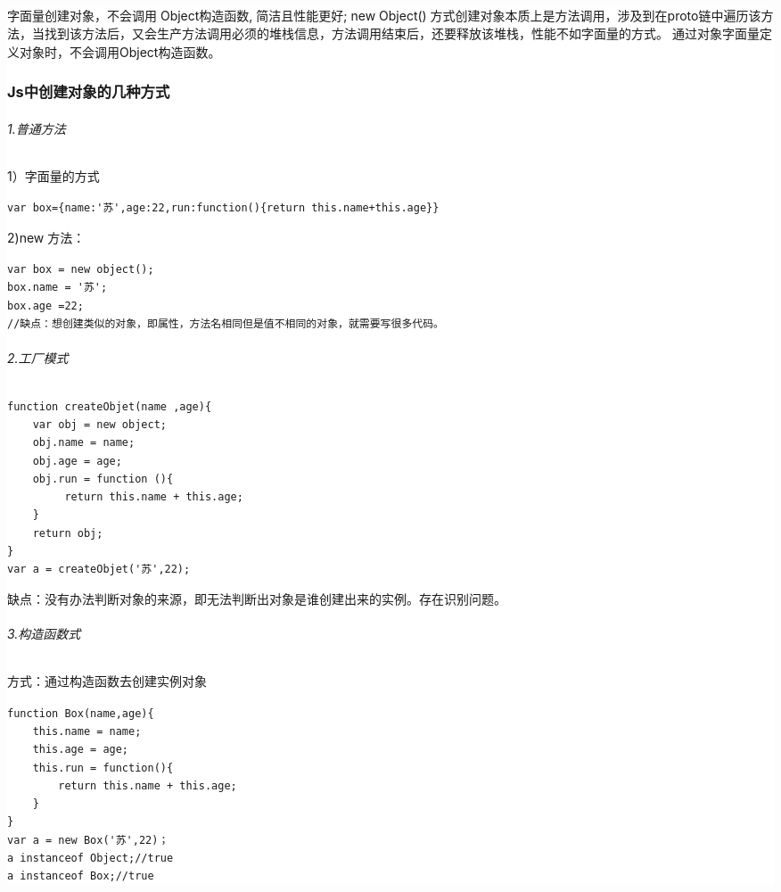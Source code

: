 字面量创建对象，不会调用 Object构造函数, 简洁且性能更好;
new Object() 方式创建对象本质上是方法调用，涉及到在proto链中遍历该方法，当找到该方法后，又会生产方法调用必须的堆栈信息，方法调用结束后，还要释放该堆栈，性能不如字面量的方式。
通过对象字面量定义对象时，不会调用Object构造函数。

### Js中创建对象的几种方式

###### 1.普通方法

1）字面量的方式

```
var box={name:'苏',age:22,run:function(){return this.name+this.age}}
```

2)new 方法：

```
var box = new object();
box.name = '苏';
box.age =22;
//缺点：想创建类似的对象，即属性，方法名相同但是值不相同的对象，就需要写很多代码。
```

###### 2.工厂模式

```
function createObjet(name ,age){
    var obj = new object;
    obj.name = name;
    obj.age = age;
    obj.run = function (){
         return this.name + this.age;
    }
    return obj;
}
var a = createObjet('苏',22);
```

缺点：没有办法判断对象的来源，即无法判断出对象是谁创建出来的实例。存在识别问题。

###### 3.构造函数式

方式：通过构造函数去创建实例对象

```
function Box(name,age){
    this.name = name;
    this.age = age;
    this.run = function(){
        return this.name + this.age;
    }
}
var a = new Box('苏',22)；
a instanceof Object;//true
a instanceof Box;//true
```
